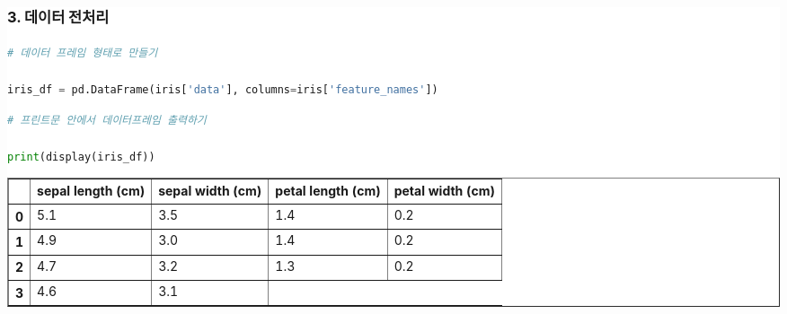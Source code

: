 
### 3. 데이터 전처리


```python
# 데이터 프레임 형태로 만들기

iris_df = pd.DataFrame(iris['data'], columns=iris['feature_names'])
```


```python
# 프린트문 안에서 데이터프레임 출력하기

print(display(iris_df))
```


<div>
<style scoped>
    .dataframe tbody tr th:only-of-type {
        vertical-align: middle;
    }

    .dataframe tbody tr th {
        vertical-align: top;
    }

    .dataframe thead th {
        text-align: right;
    }
</style>
<table border="1" class="dataframe">
  <thead>
    <tr style="text-align: right;">
      <th></th>
      <th>sepal length (cm)</th>
      <th>sepal width (cm)</th>
      <th>petal length (cm)</th>
      <th>petal width (cm)</th>
    </tr>
  </thead>
  <tbody>
    <tr>
      <th>0</th>
      <td>5.1</td>
      <td>3.5</td>
      <td>1.4</td>
      <td>0.2</td>
    </tr>
    <tr>
      <th>1</th>
      <td>4.9</td>
      <td>3.0</td>
      <td>1.4</td>
      <td>0.2</td>
    </tr>
    <tr>
      <th>2</th>
      <td>4.7</td>
      <td>3.2</td>
      <td>1.3</td>
      <td>0.2</td>
    </tr>
    <tr>
      <th>3</th>
      <td>4.6</td>
      <td>3.1</td>